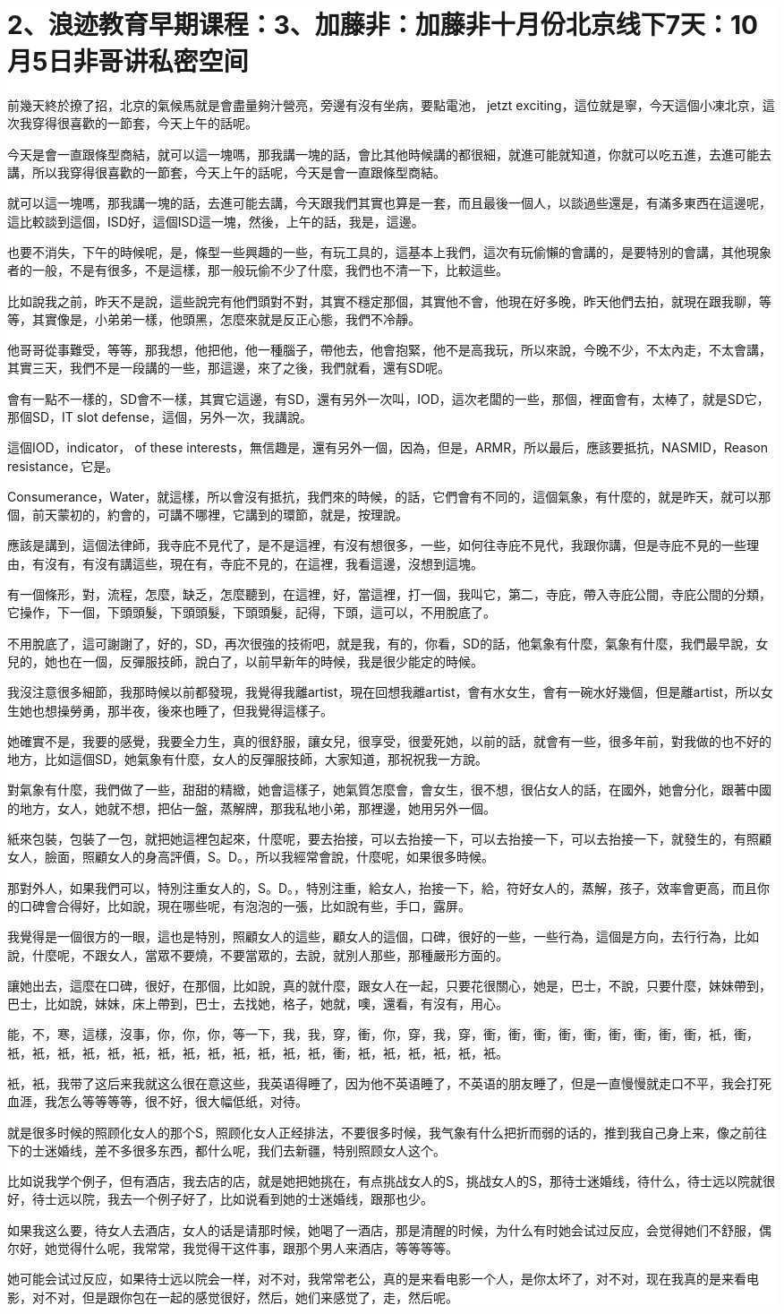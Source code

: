 # 2、浪迹教育早期课程：3、加藤非：加藤非十月份北京线下7天：10月5日非哥讲私密空间

前幾天終於撩了招，北京的氣候馬就是會盡量夠汁營亮，旁邊有沒有坐病，要點電池， jetzt exciting，這位就是寧，今天這個小凍北京，這次我穿得很喜歡的一節套，今天上午的話呢。

今天是會一直跟條型商結，就可以這一塊嗎，那我講一塊的話，會比其他時候講的都很細，就進可能就知道，你就可以吃五進，去進可能去講，所以我穿得很喜歡的一節套，今天上午的話呢，今天是會一直跟條型商結。

就可以這一塊嗎，那我講一塊的話，去進可能去講，今天跟我們其實也算是一套，而且最後一個人，以談過些還是，有滿多東西在這邊呢，這比較談到這個，ISD好，這個ISD這一塊，然後，上午的話，我是，這邊。

也要不消失，下午的時候呢，是，條型一些興趣的一些，有玩工具的，這基本上我們，這次有玩偷懶的會講的，是要特別的會講，其他現象者的一般，不是有很多，不是這樣，那一般玩偷不少了什麼，我們也不清一下，比較這些。

比如說我之前，昨天不是說，這些說完有他們頭對不對，其實不穩定那個，其實他不會，他現在好多晚，昨天他們去拍，就現在跟我聊，等等，其實像是，小弟弟一樣，他頭黑，怎麼來就是反正心態，我們不冷靜。

他哥哥從事難受，等等，那我想，他把他，他一種腦子，帶他去，他會抱緊，他不是高我玩，所以來說，今晚不少，不太內走，不太會講，其實三天，我們不是一段講的一些，那這邊，來了之後，我們就看，還有SD呢。

會有一點不一樣的，SD會不一樣，其實它這邊，有SD，還有另外一次叫，IOD，這次老闆的一些，那個，裡面會有，太棒了，就是SD它，那個SD，IT slot defense，這個，另外一次，我講說。

這個IOD，indicator， of these interests，無信趣是，還有另外一個，因為，但是，ARMR，所以最后，應該要抵抗，NASMID，Reason resistance，它是。

Consumerance，Water，就這樣，所以會沒有抵抗，我們來的時候，的話，它們會有不同的，這個氣象，有什麼的，就是昨天，就可以那個，前天蒙初的，約會的，可講不哪裡，它講到的環節，就是，按理說。

應該是講到，這個法律師，我寺庇不見代了，是不是這裡，有沒有想很多，一些，如何往寺庇不見代，我跟你講，但是寺庇不見的一些理由，有沒有，有沒有講這些，現在有，寺庇不見的，在這裡，我看這邊，沒想到這塊。

有一個條形，對，流程，怎麼，缺乏，怎麼聽到，在這裡，好，當這裡，打一個，我叫它，第二，寺庇，帶入寺庇公間，寺庇公間的分類，它操作，下一個，下頭頭髮，下頭頭髮，下頭頭髮，記得，下頭，這可以，不用脫底了。

不用脫底了，這可謝謝了，好的，SD，再次很強的技術吧，就是我，有的，你看，SD的話，他氣象有什麼，氣象有什麼，我們最早說，女兒的，她也在一個，反彈服技師，說白了，以前早新年的時候，我是很少能定的時候。

我沒注意很多細節，我那時候以前都發現，我覺得我離artist，現在回想我離artist，會有水女生，會有一碗水好幾個，但是離artist，所以女生她也想操勞勇，那半夜，後來也睡了，但我覺得這樣子。

她確實不是，我要的感覺，我要全力生，真的很舒服，讓女兒，很享受，很愛死她，以前的話，就會有一些，很多年前，對我做的也不好的地方，比如這個SD，她氣象有什麼，女人的反彈服技師，大家知道，那祝祝我一方說。

對氣象有什麼，我們做了一些，甜甜的精緻，她會這樣子，她氣質怎麼會，會女生，很不想，很佔女人的話，在國外，她會分化，跟著中國的地方，女人，她就不想，把佔一盤，蒸解牌，那我私地小弟，那裡邊，她用另外一個。

紙來包裝，包裝了一包，就把她這裡包起來，什麼呢，要去抬接，可以去抬接一下，可以去抬接一下，可以去抬接一下，就發生的，有照顧女人，臉面，照顧女人的身高評價，S。D。，所以我經常會說，什麼呢，如果很多時候。

那對外人，如果我們可以，特別注重女人的，S。D。，特別注重，給女人，抬接一下，給，符好女人的，蒸解，孩子，效率會更高，而且你的口碑會合得好，比如說，現在哪些呢，有泡泡的一張，比如說有些，手口，露屏。

我覺得是一個很方的一眼，這也是特別，照顧女人的這些，顧女人的這個，口碑，很好的一些，一些行為，這個是方向，去行行為，比如說，什麼呢，不跟女人，當眾不要燒，不要當眾的，去說，就別人那些，那種嚴形方面的。

讓她出去，這麼在口碑，很好，在那個，比如說，真的就什麼，跟女人在一起，只要花很關心，她是，巴士，不說，只要什麼，妹妹帶到，巴士，比如說，妹妹，床上帶到，巴士，去找她，格子，她就，噢，還看，有沒有，用心。

能，不，寒，這樣，沒事，你，你，你，等一下，我，我，穿，衝，你，穿，我，穿，衝，衝，衝，衝，衝，衝，衝，衝，衝，衹，衝，衹，衹，衹，衹，衹，衹，衹，衹，衹，衹，衹，衹，衹，衝，衹，衹，衹，衹，衹，衹。

衹，衹，我带了这后来我就这么很在意这些，我英语得睡了，因为他不英语睡了，不英语的朋友睡了，但是一直慢慢就走口不平，我会打死血涯，我怎么等等等等，很不好，很大幅低纸，对待。

就是很多时候的照顾化女人的那个S，照顾化女人正经排法，不要很多时候，我气象有什么把折而弱的话的，推到我自己身上来，像之前往下的士迷婚线，差不多很多东西，都什么呢，我们去新疆，特别照顾女人这个。

比如说我学个例子，但有酒店，我去店的店，就是她把她挑在，有点挑战女人的S，挑战女人的S，那待士迷婚线，待什么，待士远以院就很好，待士远以院，我去一个例子好了，比如说看到她的士迷婚线，跟那也少。

如果我这么要，待女人去酒店，女人的话是请那时候，她喝了一酒店，那是清醒的时候，为什么有时她会试过反应，会觉得她们不舒服，偶尔好，她觉得什么呢，我常常，我觉得干这件事，跟那个男人来酒店，等等等等。

她可能会试过反应，如果待士远以院会一样，对不对，我常常老公，真的是来看电影一个人，是你太坏了，对不对，现在我真的是来看电影，对不对，但是跟你包在一起的感觉很好，然后，她们来感觉了，走，然后呢。
